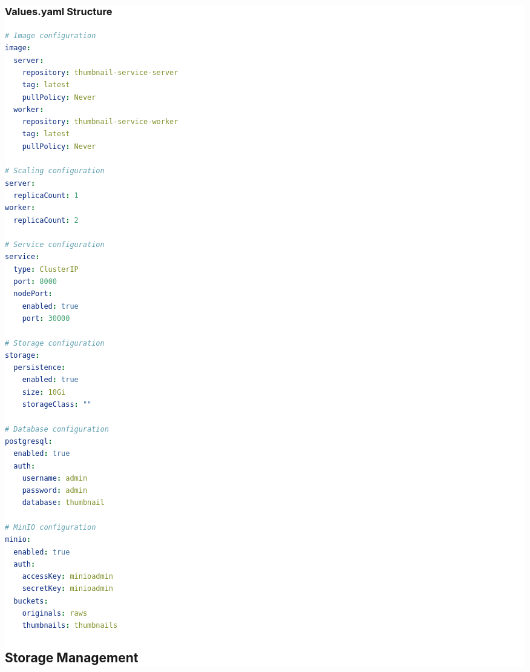 ### Values.yaml Structure

```yaml
# Image configuration
image:
  server:
    repository: thumbnail-service-server
    tag: latest
    pullPolicy: Never
  worker:
    repository: thumbnail-service-worker
    tag: latest
    pullPolicy: Never

# Scaling configuration
server:
  replicaCount: 1
worker:
  replicaCount: 2

# Service configuration
service:
  type: ClusterIP
  port: 8000
  nodePort:
    enabled: true
    port: 30000

# Storage configuration
storage:
  persistence:
    enabled: true
    size: 10Gi
    storageClass: ""

# Database configuration
postgresql:
  enabled: true
  auth:
    username: admin
    password: admin
    database: thumbnail

# MinIO configuration
minio:
  enabled: true
  auth:
    accessKey: minioadmin
    secretKey: minioadmin
  buckets:
    originals: raws
    thumbnails: thumbnails
```
## Storage Management
